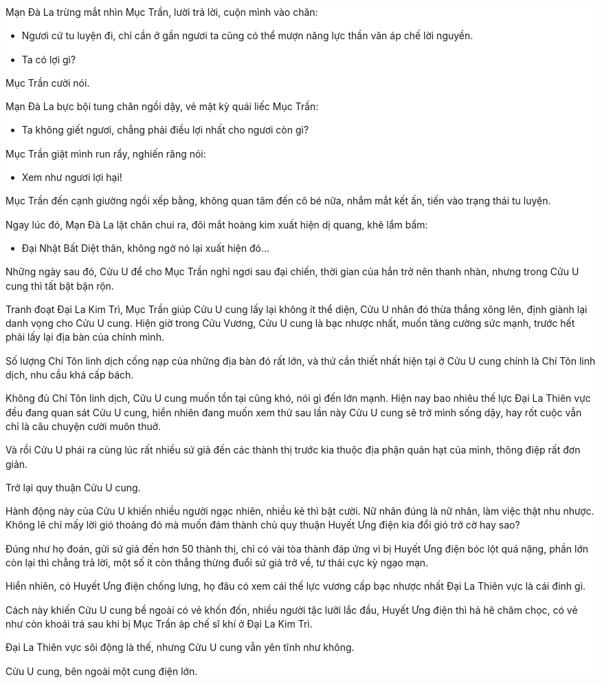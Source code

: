 Mạn Đà La trừng mắt nhìn Mục Trần, lười trả lời, cuộn mình vào chăn:

- Ngươi cứ tu luyện đi, chỉ cần ở gần ngươi ta cũng có thể mượn năng lực thần văn áp chế lời nguyền.

- Ta có lợi gì?

Mục Trần cười nói.

Mạn Đà La bực bội tung chăn ngồi dậy, vẻ mặt kỳ quái liếc Mục Trần:

- Ta không giết ngươi, chẳng phải điều lợi nhất cho ngươi còn gì?

Mục Trần giật mình run rẩy, nghiến răng nói:

- Xem như ngươi lợi hại!

Mục Trần đến cạnh giường ngồi xếp bằng, không quan tâm đến cô bé nữa, nhắm mắt kết ấn, tiến vào trạng thái tu luyện.

Ngay lúc đó, Mạn Đà La lật chăn chui ra, đôi mắt hoàng kim xuất hiện dị quang, khẽ lẩm bẩm:

- Đại Nhật Bất Diệt thân, không ngờ nó lại xuất hiện đó...

Những ngày sau đó, Cửu U để cho Mục Trần nghỉ ngơi sau đại chiến, thời gian của hắn trở nên thanh nhàn, nhưng trong Cửu U cung thì tất bật bận rộn.

Tranh đoạt Đại La Kim Trì, Mục Trần giúp Cửu U cung lấy lại không ít thể diện, Cửu U nhân đó thừa thắng xông lên, định giành lại danh vọng cho Cửu U cung. Hiện giờ trong Cửu Vương, Cửu U cung là bạc nhược nhất, muốn tăng cường sức mạnh, trước hết phải lấy lại địa bàn của chính mình.

Số lượng Chí Tôn linh dịch cống nạp của những địa bàn đó rất lớn, và thứ cần thiết nhất hiện tại ở Cửu U cung chính là Chí Tôn linh dịch, nhu cầu khá cấp bách.

Không đủ Chí Tôn linh dịch, Cửu U cung muốn tồn tại cũng khó, nói gì đến lớn mạnh. Hiện nay bao nhiêu thế lực Đại La Thiên vực đều đang quan sát Cửu U cung, hiển nhiên đang muốn xem thử sau lần này Cửu U cung sẽ trở mình sống dậy, hay rốt cuộc vẫn chỉ là câu chuyện cười muôn thuở.

Và rồi Cửu U phái ra cùng lúc rất nhiều sứ giả đến các thành thị trước kia thuộc địa phận quản hạt của mình, thông điệp rất đơn giản.

Trở lại quy thuận Cửu U cung.

Hành động này của Cửu U khiến nhiều người ngạc nhiên, nhiều kẻ thì bật cười. Nữ nhân đúng là nữ nhân, làm việc thật nhu nhược. Không lẽ chỉ mấy lời gió thoảng đó mà muốn đám thành chủ quy thuận Huyết Ưng điện kia đổi gió trở cờ hay sao?

Đúng như họ đoán, gửi sứ giả đến hơn 50 thành thị, chỉ có vài tòa thành đáp ứng vì bị Huyết Ưng điện bóc lột quá nặng, phần lớn còn lại thì chẳng trả lời, một số ít còn thẳng thừng đuổi sứ giả trở về, tư thái cực kỳ ngạo mạn.

Hiển nhiên, có Huyết Ưng điện chống lưng, họ đâu có xem cái thế lực vương cấp bạc nhược nhất Đại La Thiên vực là cái đinh gì.

Cách này khiến Cửu U cung bề ngoài có vẻ khốn đốn, nhiều người tặc lưỡi lắc đầu, Huyết Ưng điện thì hả hê châm chọc, có vẻ như còn khoái trá sau khi bị Mục Trần áp chế sĩ khí ở Đại La Kim Trì.

Đại La Thiên vực sôi động là thế, nhưng Cửu U cung vẫn yên tĩnh như không.

Cửu U cung, bên ngoài một cung điện lớn.
